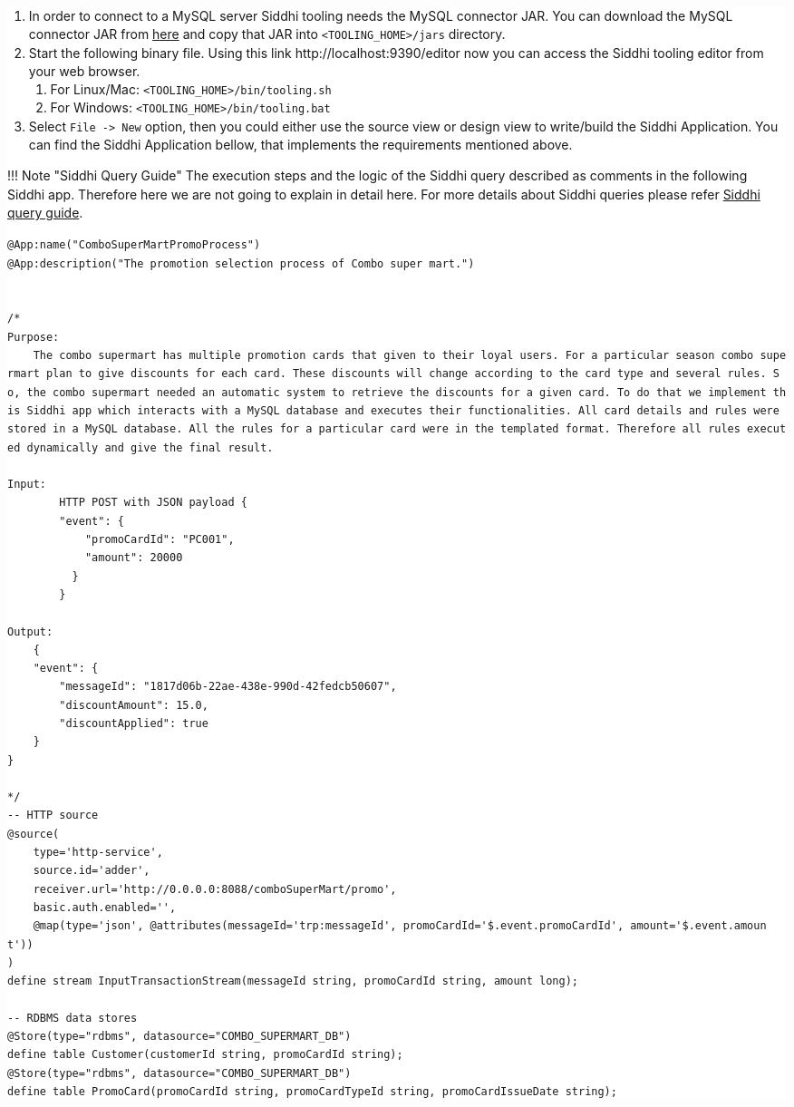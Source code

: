1. In order to connect to a MySQL server Siddhi tooling needs the MySQL connector JAR. You can download the MySQL connector JAR from [here](https://dev.mysql.com/downloads/connector/j/5.1.html) and copy that JAR into `<TOOLING_HOME>/jars` directory.
1. Start the following binary file. Using this link http://localhost:9390/editor now you can access the Siddhi tooling editor from your web browser.
    1. For Linux/Mac: `<TOOLING_HOME>/bin/tooling.sh`
    1. For Windows: `<TOOLING_HOME>/bin/tooling.bat`
1. Select `File -> New` option, then you could either use the source view or design view to write/build the Siddhi Application. You can find the Siddhi Application bellow, that implements the requirements mentioned above.

!!! Note "Siddhi Query Guide"
    The execution steps and the logic of the Siddhi query described as comments in the following Siddhi app. Therefore here we are not going to explain in detail here. For more details about Siddhi queries please refer [Siddhi query guide](https://siddhi.io/en/v5.1/docs/query-guide/).

```siddhi
@App:name("ComboSuperMartPromoProcess")
@App:description("The promotion selection process of Combo super mart.")


/*
Purpose:
    The combo supermart has multiple promotion cards that given to their loyal users. For a particular season combo supermart plan to give discounts for each card. These discounts will change according to the card type and several rules. So, the combo supermart needed an automatic system to retrieve the discounts for a given card. To do that we implement this Siddhi app which interacts with a MySQL database and executes their functionalities. All card details and rules were stored in a MySQL database. All the rules for a particular card were in the templated format. Therefore all rules executed dynamically and give the final result.

Input:
        HTTP POST with JSON payload {
        "event": {
            "promoCardId": "PC001",
            "amount": 20000
          }
        }
       
Output:
    {
    "event": {
        "messageId": "1817d06b-22ae-438e-990d-42fedcb50607",
        "discountAmount": 15.0,
        "discountApplied": true
    }
}

*/
-- HTTP source
@source(
    type='http-service',
    source.id='adder',
    receiver.url='http://0.0.0.0:8088/comboSuperMart/promo',
    basic.auth.enabled='',
    @map(type='json', @attributes(messageId='trp:messageId', promoCardId='$.event.promoCardId', amount='$.event.amount'))
)
define stream InputTransactionStream(messageId string, promoCardId string, amount long);

-- RDBMS data stores
@Store(type="rdbms", datasource="COMBO_SUPERMART_DB")
define table Customer(customerId string, promoCardId string);
@Store(type="rdbms", datasource="COMBO_SUPERMART_DB")
define table PromoCard(promoCardId string, promoCardTypeId string, promoCardIssueDate string);
```